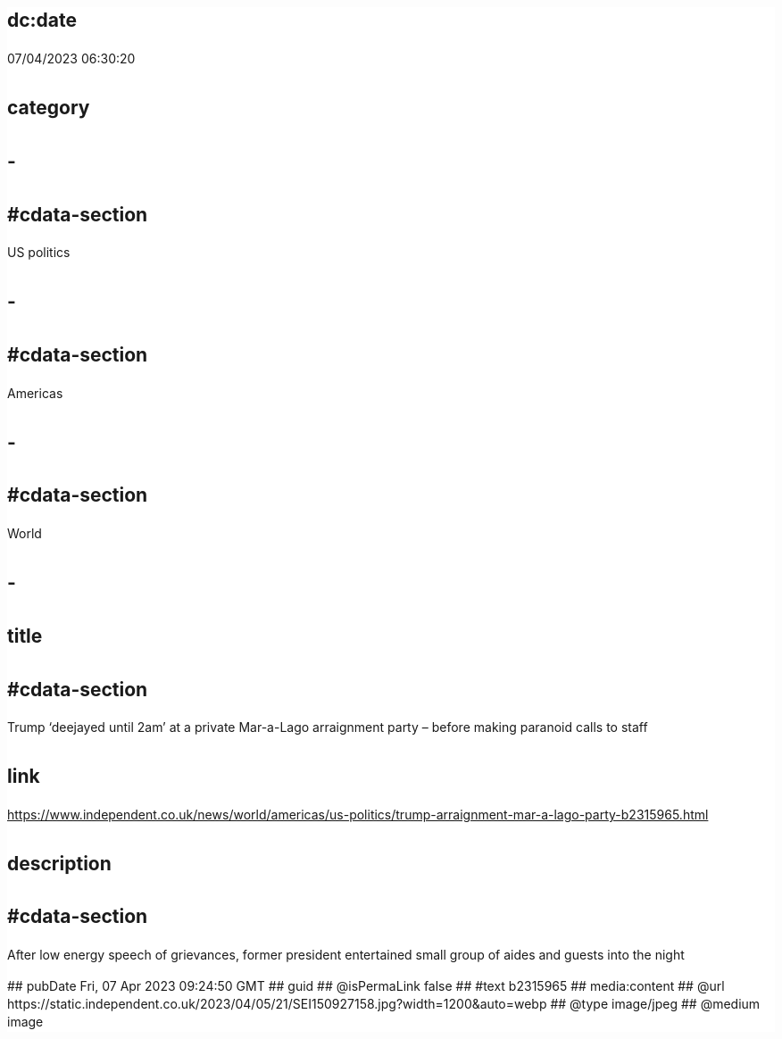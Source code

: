 ## dc:date
07/04/2023 06:30:20
## category
## -
## #cdata-section
US politics
## -
## #cdata-section
Americas
## -
## #cdata-section
World
## -
## title
## #cdata-section
Trump ‘deejayed until 2am’ at a private Mar-a-Lago arraignment party – before making paranoid calls to staff
## link
https://www.independent.co.uk/news/world/americas/us-politics/trump-arraignment-mar-a-lago-party-b2315965.html
## description
## #cdata-section
<p>After low energy speech of grievances, former president entertained small group of aides and guests into the night </p>
## pubDate
Fri, 07 Apr 2023 09:24:50 GMT
## guid
## @isPermaLink
false
## #text
b2315965
## media:content
## @url
https://static.independent.co.uk/2023/04/05/21/SEI150927158.jpg?width=1200&auto=webp
## @type
image/jpeg
## @medium
image